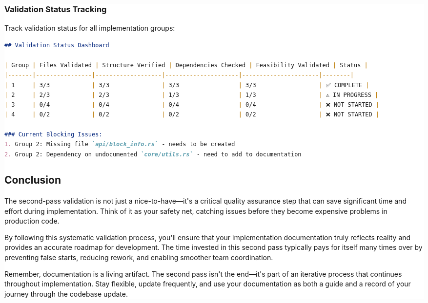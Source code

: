 ### Validation Status Tracking

Track validation status for all implementation groups:

```markdown
## Validation Status Dashboard

| Group | Files Validated | Structure Verified | Dependencies Checked | Feasibility Validated | Status |
|-------|----------------|-------------------|---------------------|----------------------|--------|
| 1     | 3/3            | 3/3               | 3/3                 | 3/3                  | ✅ COMPLETE |
| 2     | 2/3            | 2/3               | 1/3                 | 1/3                  | ⚠️ IN PROGRESS |
| 3     | 0/4            | 0/4               | 0/4                 | 0/4                  | ❌ NOT STARTED |
| 4     | 0/2            | 0/2               | 0/2                 | 0/2                  | ❌ NOT STARTED |

### Current Blocking Issues:
1. Group 2: Missing file `api/block_info.rs` - needs to be created
2. Group 2: Dependency on undocumented `core/utils.rs` - need to add to documentation
```

## Conclusion

The second-pass validation is not just a nice-to-have—it's a critical quality assurance step that can save significant time and effort during implementation. Think of it as your safety net, catching issues before they become expensive problems in production code.

By following this systematic validation process, you'll ensure that your implementation documentation truly reflects reality and provides an accurate roadmap for development. The time invested in this second pass typically pays for itself many times over by preventing false starts, reducing rework, and enabling smoother team coordination.

Remember, documentation is a living artifact. The second pass isn't the end—it's part of an iterative process that continues throughout implementation. Stay flexible, update frequently, and use your documentation as both a guide and a record of your journey through the codebase update.
